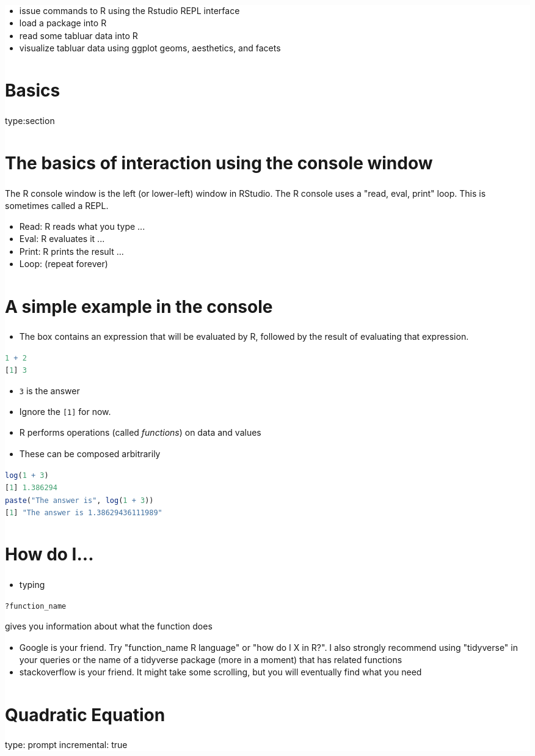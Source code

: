 - issue commands to R using the Rstudio REPL interface
- load a package into R
- read some tabluar data into R
- visualize tabluar data using ggplot geoms, aesthetics, and facets

Basics
========================================================
type:section

The basics of interaction using the console window
========================================================
The R console window is the left (or lower-left) window in RStudio.
The R console uses a "read, eval, print" loop. This is sometimes
called a REPL.
- Read: R reads what you type ...
- Eval: R evaluates it ...
- Print: R prints the result ...
- Loop: (repeat forever)


A simple example in the console
========================================================
- The box contains an expression that will be evaluated by R, followed by the result of evaluating that expression.

```r
1 + 2
[1] 3
```
- `3` is the answer
- Ignore the `[1]` for now. 

- R performs operations (called *functions*) on data and values
- These can be composed arbitrarily

```r
log(1 + 3)
[1] 1.386294
paste("The answer is", log(1 + 3))
[1] "The answer is 1.38629436111989"
```

How do I...
===
- typing 
```
?function_name
``` 
gives you information about what the function does
- Google is your friend. Try "function_name R language" or "how do I X in R?". I also strongly recommend using "tidyverse" in your queries or the name of a tidyverse package (more in a moment) that has related functions
- stackoverflow is your friend. It might take some scrolling, but you will eventually find what you need

Quadratic Equation
===
type: prompt
incremental: true
